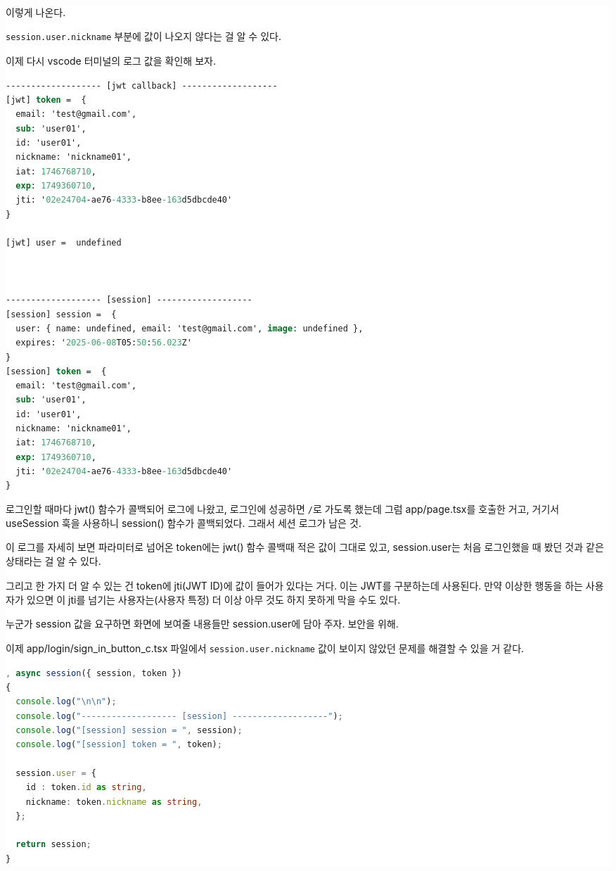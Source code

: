 이렇게 나온다.

`session.user.nickname` 부분에 값이 나오지 않다는 걸 알 수 있다.

이제 다시 vscode 터미널의 로그 값을 확인해 보자.

```ps
------------------- [jwt callback] -------------------
[jwt] token =  {
  email: 'test@gmail.com',
  sub: 'user01',
  id: 'user01',
  nickname: 'nickname01',
  iat: 1746768710,
  exp: 1749360710,
  jti: '02e24704-ae76-4333-b8ee-163d5dbcde40'
}

[jwt] user =  undefined



------------------- [session] -------------------
[session] session =  {
  user: { name: undefined, email: 'test@gmail.com', image: undefined },
  expires: '2025-06-08T05:50:56.023Z'
}
[session] token =  {
  email: 'test@gmail.com',
  sub: 'user01',
  id: 'user01',
  nickname: 'nickname01',
  iat: 1746768710,
  exp: 1749360710,
  jti: '02e24704-ae76-4333-b8ee-163d5dbcde40'
}
```

로그인할 때마다 jwt() 함수가 콜백되어 로그에 나왔고, 로그인에 성공하면 `/`로 가도록 했는데 그럼 app/page.tsx를 호출한 거고, 거기서 useSession 훅을 사용하니 session() 함수가 콜백되었다. 그래서 세션 로그가 남은 것.

이 로그를 자세히 보면 파라미터로 넘어온 token에는 jwt() 함수 콜백때 적은 값이 그대로 있고, session.user는 처음 로그인했을 때 봤던 것과 같은 상태라는 걸 알 수 있다.

그리고 한 가지 더 알 수 있는 건 token에 jti(JWT ID)에 값이 들어가 있다는 거다. 이는 JWT를 구분하는데 사용된다. 만약 이상한 행동을 하는 사용자가 있으면 이 jti를 넘기는 사용자는(사용자 특정) 더 이상 아무 것도 하지 못하게 막을 수도 있다.

누군가 session 값을 요구하면 화면에 보여줄 내용들만 session.user에 담아 주자. 보안을 위해.

이제 app/login/sign_in_button_c.tsx 파일에서 `session.user.nickname` 값이 보이지 않았던 문제를 해결할 수 있을 거 같다. 

```ts
, async session({ session, token }) 
{
  console.log("\n\n");
  console.log("------------------- [session] -------------------");
  console.log("[session] session = ", session);
  console.log("[session] token = ", token);

  session.user = {
    id : token.id as string,
    nickname: token.nickname as string,
  };
  
  return session;
}
```
